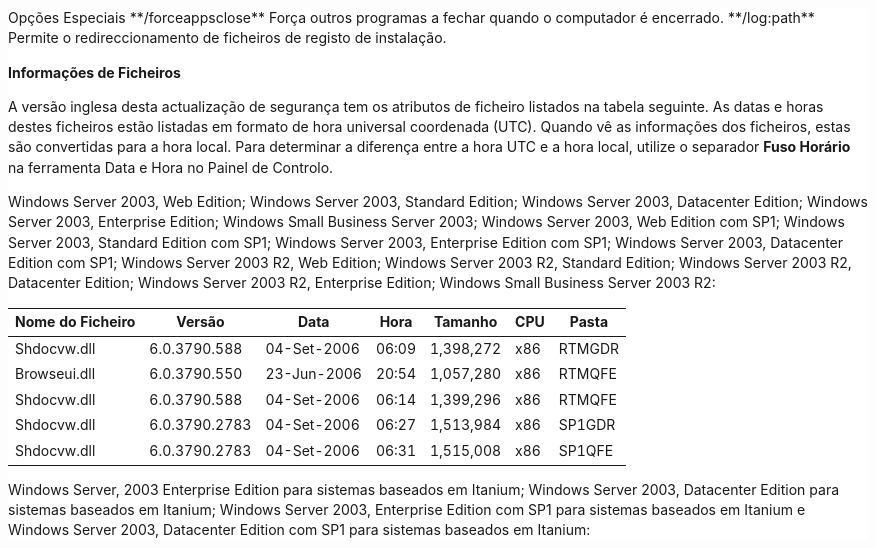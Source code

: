 </td>
</tr>
<tr>
<th colspan="2">
Opções Especiais
</th>
</tr>
<tr class="alternateRow">
<td style="border:1px solid black;">
**/forceappsclose**
</td>
<td style="border:1px solid black;">
Força outros programas a fechar quando o computador é encerrado.
</td>
</tr>
<tr>
<td style="border:1px solid black;">
**/log:path**
</td>
<td style="border:1px solid black;">
Permite o redireccionamento de ficheiros de registo de instalação.
</td>
</tr>
</table>
 
**Informações de Ficheiros**

A versão inglesa desta actualização de segurança tem os atributos de ficheiro listados na tabela seguinte. As datas e horas destes ficheiros estão listadas em formato de hora universal coordenada (UTC). Quando vê as informações dos ficheiros, estas são convertidas para a hora local. Para determinar a diferença entre a hora UTC e a hora local, utilize o separador **Fuso Horário** na ferramenta Data e Hora no Painel de Controlo.

Windows Server 2003, Web Edition; Windows Server 2003, Standard Edition; Windows Server 2003, Datacenter Edition; Windows Server 2003, Enterprise Edition; Windows Small Business Server 2003; Windows Server 2003, Web Edition com SP1; Windows Server 2003, Standard Edition com SP1; Windows Server 2003, Enterprise Edition com SP1; Windows Server 2003, Datacenter Edition com SP1; Windows Server 2003 R2, Web Edition; Windows Server 2003 R2, Standard Edition; Windows Server 2003 R2, Datacenter Edition; Windows Server 2003 R2, Enterprise Edition; Windows Small Business Server 2003 R2:

| Nome do Ficheiro | Versão        | Data        | Hora  | Tamanho   | CPU | Pasta  |
|------------------|---------------|-------------|-------|-----------|-----|--------|
| Shdocvw.dll      | 6.0.3790.588  | 04-Set-2006 | 06:09 | 1,398,272 | x86 | RTMGDR |
| Browseui.dll     | 6.0.3790.550  | 23-Jun-2006 | 20:54 | 1,057,280 | x86 | RTMQFE |
| Shdocvw.dll      | 6.0.3790.588  | 04-Set-2006 | 06:14 | 1,399,296 | x86 | RTMQFE |
| Shdocvw.dll      | 6.0.3790.2783 | 04-Set-2006 | 06:27 | 1,513,984 | x86 | SP1GDR |
| Shdocvw.dll      | 6.0.3790.2783 | 04-Set-2006 | 06:31 | 1,515,008 | x86 | SP1QFE |

Windows Server, 2003 Enterprise Edition para sistemas baseados em Itanium; Windows Server 2003, Datacenter Edition para sistemas baseados em Itanium; Windows Server 2003, Enterprise Edition com SP1 para sistemas baseados em Itanium e Windows Server 2003, Datacenter Edition com SP1 para sistemas baseados em Itanium:
